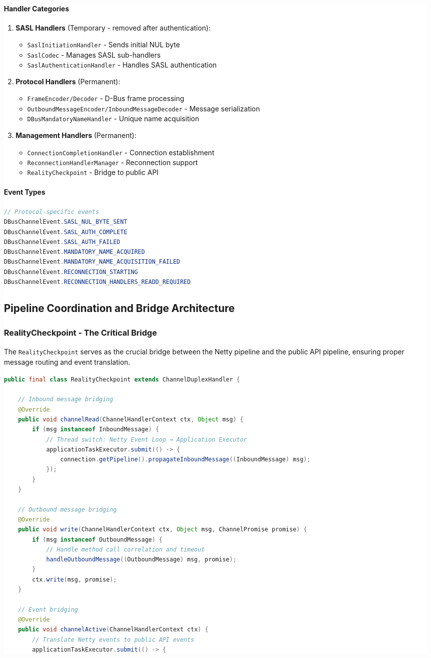 #### **Handler Categories**

1. **SASL Handlers** (Temporary - removed after authentication):
   - `SaslInitiationHandler` - Sends initial NUL byte
   - `SaslCodec` - Manages SASL sub-handlers
   - `SaslAuthenticationHandler` - Handles SASL authentication

2. **Protocol Handlers** (Permanent):
   - `FrameEncoder/Decoder` - D-Bus frame processing
   - `OutboundMessageEncoder/InboundMessageDecoder` - Message serialization
   - `DBusMandatoryNameHandler` - Unique name acquisition

3. **Management Handlers** (Permanent):
   - `ConnectionCompletionHandler` - Connection establishment
   - `ReconnectionHandlerManager` - Reconnection support
   - `RealityCheckpoint` - Bridge to public API

#### **Event Types**

```java
// Protocol-specific events
DBusChannelEvent.SASL_NUL_BYTE_SENT
DBusChannelEvent.SASL_AUTH_COMPLETE
DBusChannelEvent.SASL_AUTH_FAILED
DBusChannelEvent.MANDATORY_NAME_ACQUIRED
DBusChannelEvent.MANDATORY_NAME_ACQUISITION_FAILED
DBusChannelEvent.RECONNECTION_STARTING
DBusChannelEvent.RECONNECTION_HANDLERS_READD_REQUIRED
```

## Pipeline Coordination and Bridge Architecture

### RealityCheckpoint - The Critical Bridge

The `RealityCheckpoint` serves as the crucial bridge between the Netty pipeline and the public API pipeline, ensuring proper message routing and event translation.

```java
public final class RealityCheckpoint extends ChannelDuplexHandler {
    
    // Inbound message bridging
    @Override
    public void channelRead(ChannelHandlerContext ctx, Object msg) {
        if (msg instanceof InboundMessage) {
            // Thread switch: Netty Event Loop → Application Executor
            applicationTaskExecutor.submit(() -> {
                connection.getPipeline().propagateInboundMessage((InboundMessage) msg);
            });
        }
    }
    
    // Outbound message bridging
    @Override
    public void write(ChannelHandlerContext ctx, Object msg, ChannelPromise promise) {
        if (msg instanceof OutboundMessage) {
            // Handle method call correlation and timeout
            handleOutboundMessage((OutboundMessage) msg, promise);
        }
        ctx.write(msg, promise);
    }
    
    // Event bridging
    @Override
    public void channelActive(ChannelHandlerContext ctx) {
        // Translate Netty events to public API events
        applicationTaskExecutor.submit(() -> {
```